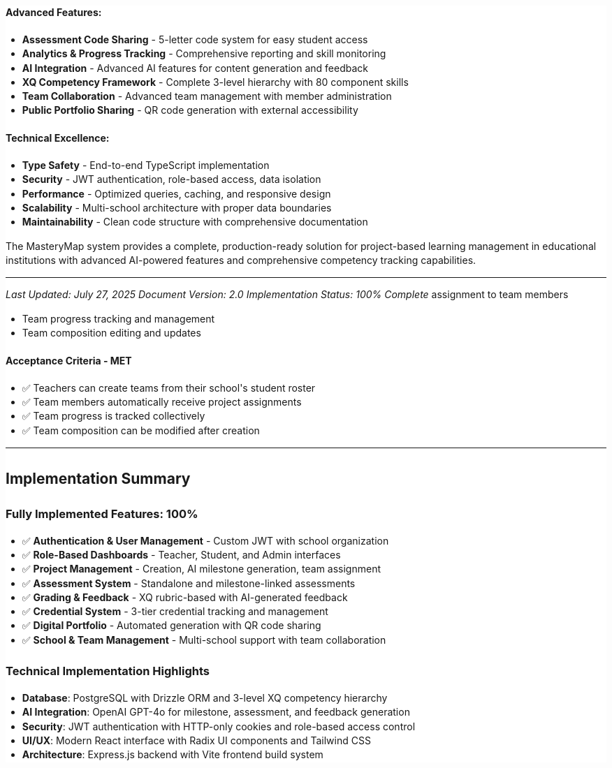 #### Advanced Features:
- **Assessment Code Sharing** - 5-letter code system for easy student access
- **Analytics & Progress Tracking** - Comprehensive reporting and skill monitoring
- **AI Integration** - Advanced AI features for content generation and feedback
- **XQ Competency Framework** - Complete 3-level hierarchy with 80 component skills
- **Team Collaboration** - Advanced team management with member administration
- **Public Portfolio Sharing** - QR code generation with external accessibility

#### Technical Excellence:
- **Type Safety** - End-to-end TypeScript implementation
- **Security** - JWT authentication, role-based access, data isolation
- **Performance** - Optimized queries, caching, and responsive design
- **Scalability** - Multi-school architecture with proper data boundaries
- **Maintainability** - Clean code structure with comprehensive documentation

The MasteryMap system provides a complete, production-ready solution for project-based learning management in educational institutions with advanced AI-powered features and comprehensive competency tracking capabilities.

---

*Last Updated: July 27, 2025*
*Document Version: 2.0*
*Implementation Status: 100% Complete* assignment to team members
- Team progress tracking and management
- Team composition editing and updates

#### Acceptance Criteria - MET
- ✅ Teachers can create teams from their school's student roster
- ✅ Team members automatically receive project assignments
- ✅ Team progress is tracked collectively
- ✅ Team composition can be modified after creation

---

## Implementation Summary

### Fully Implemented Features: 100%
- ✅ **Authentication & User Management** - Custom JWT with school organization
- ✅ **Role-Based Dashboards** - Teacher, Student, and Admin interfaces
- ✅ **Project Management** - Creation, AI milestone generation, team assignment
- ✅ **Assessment System** - Standalone and milestone-linked assessments
- ✅ **Grading & Feedback** - XQ rubric-based with AI-generated feedback
- ✅ **Credential System** - 3-tier credential tracking and management
- ✅ **Digital Portfolio** - Automated generation with QR code sharing
- ✅ **School & Team Management** - Multi-school support with team collaboration

### Technical Implementation Highlights
- **Database**: PostgreSQL with Drizzle ORM and 3-level XQ competency hierarchy
- **AI Integration**: OpenAI GPT-4o for milestone, assessment, and feedback generation
- **Security**: JWT authentication with HTTP-only cookies and role-based access control
- **UI/UX**: Modern React interface with Radix UI components and Tailwind CSS
- **Architecture**: Express.js backend with Vite frontend build system
